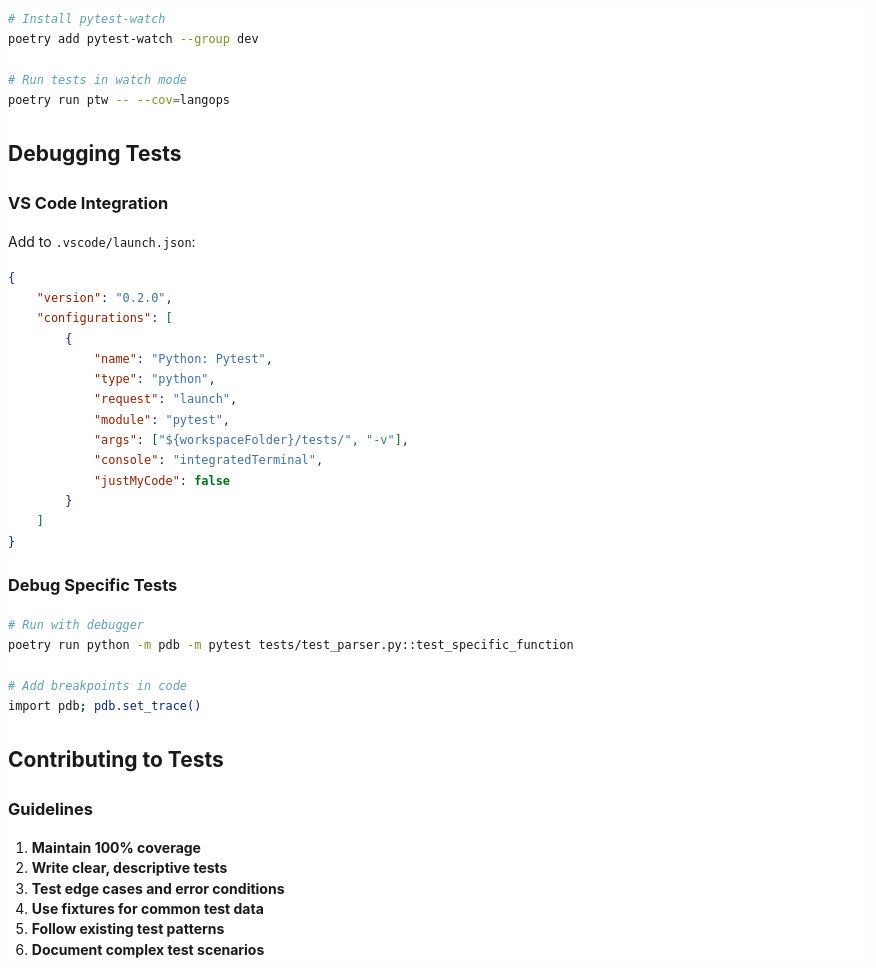 ```bash
# Install pytest-watch
poetry add pytest-watch --group dev

# Run tests in watch mode
poetry run ptw -- --cov=langops
```

## Debugging Tests

### VS Code Integration

Add to `.vscode/launch.json`:

```json
{
    "version": "0.2.0",
    "configurations": [
        {
            "name": "Python: Pytest",
            "type": "python",
            "request": "launch",
            "module": "pytest",
            "args": ["${workspaceFolder}/tests/", "-v"],
            "console": "integratedTerminal",
            "justMyCode": false
        }
    ]
}
```

### Debug Specific Tests

```bash
# Run with debugger
poetry run python -m pdb -m pytest tests/test_parser.py::test_specific_function

# Add breakpoints in code
import pdb; pdb.set_trace()
```

## Contributing to Tests

### Guidelines

1. **Maintain 100% coverage**
2. **Write clear, descriptive tests**
3. **Test edge cases and error conditions**
4. **Use fixtures for common test data**
5. **Follow existing test patterns**
6. **Document complex test scenarios**
